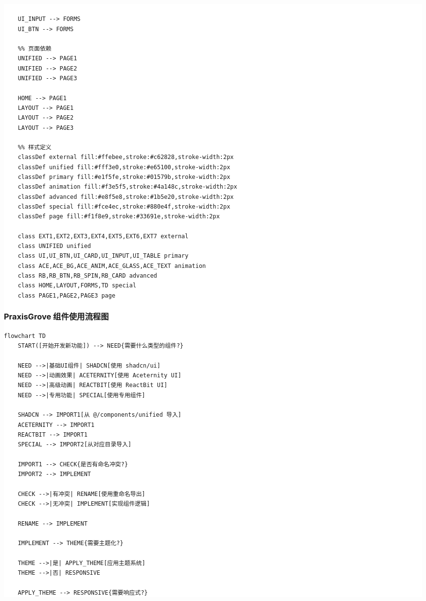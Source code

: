 ```mermaid

    UI_INPUT --> FORMS
    UI_BTN --> FORMS

    %% 页面依赖
    UNIFIED --> PAGE1
    UNIFIED --> PAGE2
    UNIFIED --> PAGE3

    HOME --> PAGE1
    LAYOUT --> PAGE1
    LAYOUT --> PAGE2
    LAYOUT --> PAGE3

    %% 样式定义
    classDef external fill:#ffebee,stroke:#c62828,stroke-width:2px
    classDef unified fill:#fff3e0,stroke:#e65100,stroke-width:2px
    classDef primary fill:#e1f5fe,stroke:#01579b,stroke-width:2px
    classDef animation fill:#f3e5f5,stroke:#4a148c,stroke-width:2px
    classDef advanced fill:#e8f5e8,stroke:#1b5e20,stroke-width:2px
    classDef special fill:#fce4ec,stroke:#880e4f,stroke-width:2px
    classDef page fill:#f1f8e9,stroke:#33691e,stroke-width:2px

    class EXT1,EXT2,EXT3,EXT4,EXT5,EXT6,EXT7 external
    class UNIFIED unified
    class UI,UI_BTN,UI_CARD,UI_INPUT,UI_TABLE primary
    class ACE,ACE_BG,ACE_ANIM,ACE_GLASS,ACE_TEXT animation
    class RB,RB_BTN,RB_SPIN,RB_CARD advanced
    class HOME,LAYOUT,FORMS,TD special
    class PAGE1,PAGE2,PAGE3 page
```

### PraxisGrove 组件使用流程图

```mermaid
flowchart TD
    START([开始开发新功能]) --> NEED{需要什么类型的组件?}

    NEED -->|基础UI组件| SHADCN[使用 shadcn/ui]
    NEED -->|动画效果| ACETERNITY[使用 Aceternity UI]
    NEED -->|高级动画| REACTBIT[使用 ReactBit UI]
    NEED -->|专用功能| SPECIAL[使用专用组件]

    SHADCN --> IMPORT1[从 @/components/unified 导入]
    ACETERNITY --> IMPORT1
    REACTBIT --> IMPORT1
    SPECIAL --> IMPORT2[从对应目录导入]

    IMPORT1 --> CHECK{是否有命名冲突?}
    IMPORT2 --> IMPLEMENT

    CHECK -->|有冲突| RENAME[使用重命名导出]
    CHECK -->|无冲突| IMPLEMENT[实现组件逻辑]

    RENAME --> IMPLEMENT

    IMPLEMENT --> THEME{需要主题化?}

    THEME -->|是| APPLY_THEME[应用主题系统]
    THEME -->|否| RESPONSIVE

    APPLY_THEME --> RESPONSIVE{需要响应式?}

```